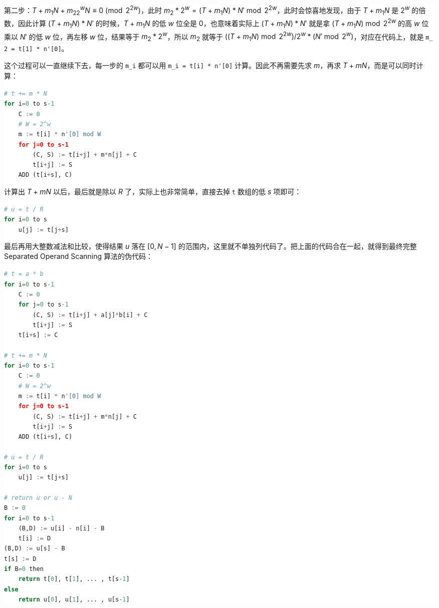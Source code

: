 第二步：$T + m_1N + m_22^wN \equiv 0 \pmod{2^{2w}}$，此时 $m_2 * 2^w = (T + m_1N) * N' \bmod 2^{2w}$，此时会惊喜地发现，由于 $T + m_1N$ 是 $2^w$ 的倍数，因此计算 $(T + m_1N) * N'$ 的时候，$T + m_1N$ 的低 $w$ 位全是 0，也意味着实际上 $(T + m_1N) * N'$ 就是拿 $(T + m_1N) \bmod 2^{2w}$ 的高 $w$ 位乘以 $N'$ 的低 $w$ 位，再左移 $w$ 位，结果等于 $m_2 * 2 ^ w$，所以 $m_2$ 就等于 $((T+m_1N) \bmod 2^{2w}) / 2^w * (N' \bmod 2^w)$，对应在代码上，就是 `m_2 = t[1] * n'[0]`。

这个过程可以一直继续下去，每一步的 `m_i` 都可以用 `m_i = t[i] * n'[0]` 计算。因此不再需要先求 $m$，再求 $T + mN$，而是可以同时计算：

```python
# t += m * N
for i=0 to s-1
    C := 0
    # W = 2^w
    m := t[i] * n'[0] mod W
    for j=0 to s-1
        (C, S) := t[i+j] + m*n[j] + C
        t[i+j] := S
    ADD (t[i+s], C)
```

计算出 $T + mN$ 以后，最后就是除以 $R$ 了，实际上也非常简单，直接去掉 `t` 数组的低 $s$ 项即可：

```python
# u = t / R
for i=0 to s
    u[j] := t[j+s]
```

最后再用大整数减法和比较，使得结果 $u$ 落在 $[0, N-1]$ 的范围内，这里就不单独列代码了。把上面的代码合在一起，就得到最终完整 Separated Operand Scanning 算法的伪代码：

```python
# t = a * b
for i=0 to s-1
    C := 0
    for j=0 to s-1
        (C, S) := t[i+j] + a[j]*b[i] + C
        t[i+j] := S
    t[i+s] := C

# t += m * N
for i=0 to s-1
    C := 0
    # W = 2^w
    m := t[i] * n'[0] mod W
    for j=0 to s-1
        (C, S) := t[i+j] + m*n[j] + C
        t[i+j] := S
    ADD (t[i+s], C)

# u = t / R
for i=0 to s
    u[j] := t[j+s]

# return u or u - N
B := 0
for i=0 to s-1
    (B,D) := u[i] - n[i] - B
    t[i] := D
(B,D) := u[s] - B
t[s] := D
if B=0 then
    return t[0], t[1], ... , t[s-1]
else
    return u[0], u[1], ... , u[s-1]
```
